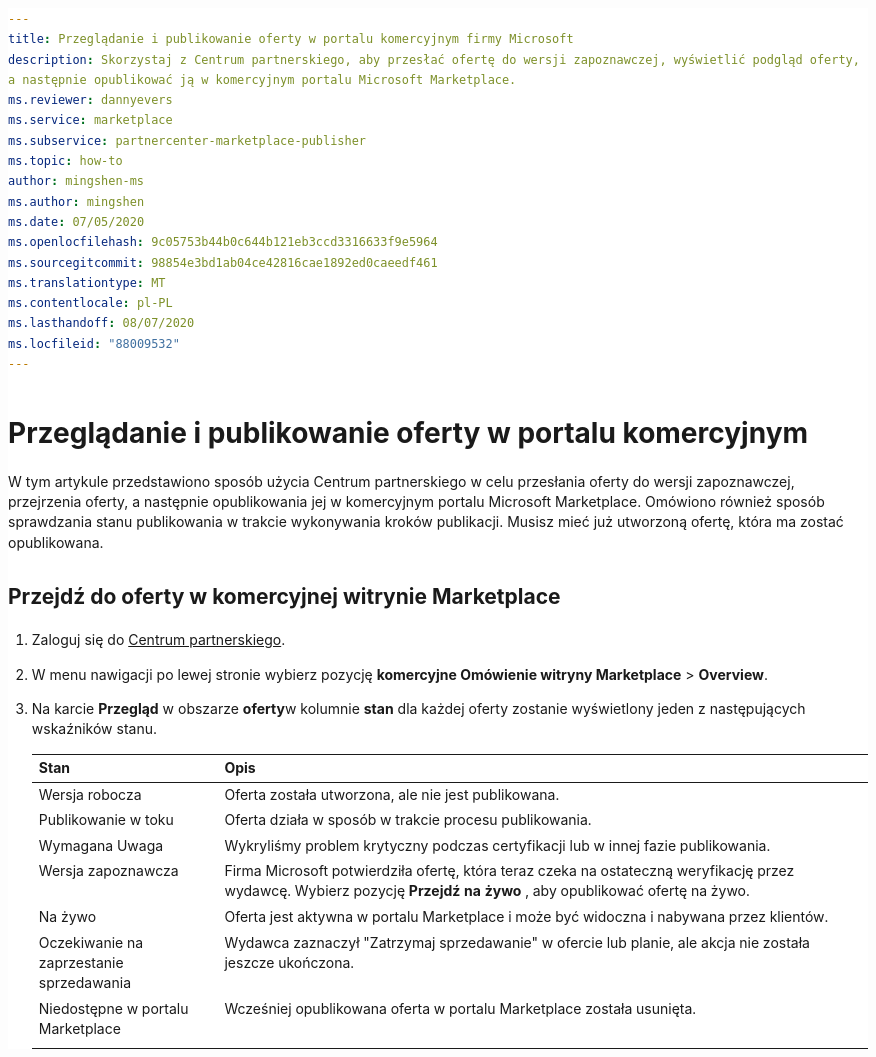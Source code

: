 ```yaml
---
title: Przeglądanie i publikowanie oferty w portalu komercyjnym firmy Microsoft
description: Skorzystaj z Centrum partnerskiego, aby przesłać ofertę do wersji zapoznawczej, wyświetlić podgląd oferty, a następnie opublikować ją w komercyjnym portalu Microsoft Marketplace.
ms.reviewer: dannyevers
ms.service: marketplace
ms.subservice: partnercenter-marketplace-publisher
ms.topic: how-to
author: mingshen-ms
ms.author: mingshen
ms.date: 07/05/2020
ms.openlocfilehash: 9c05753b44b0c644b121eb3ccd3316633f9e5964
ms.sourcegitcommit: 98854e3bd1ab04ce42816cae1892ed0caeedf461
ms.translationtype: MT
ms.contentlocale: pl-PL
ms.lasthandoff: 08/07/2020
ms.locfileid: "88009532"
---
```

# <a name="review-and-publish-an-offer-to-the-commercial-marketplace"></a>Przeglądanie i publikowanie oferty w portalu komercyjnym

W tym artykule przedstawiono sposób użycia Centrum partnerskiego w celu przesłania oferty do wersji zapoznawczej, przejrzenia oferty, a następnie opublikowania jej w komercyjnym portalu Microsoft Marketplace. Omówiono również sposób sprawdzania stanu publikowania w trakcie wykonywania kroków publikacji. Musisz mieć już utworzoną ofertę, która ma zostać opublikowana.

## <a name="go-to-your-offer-in-the-commercial-marketplace"></a>Przejdź do oferty w komercyjnej witrynie Marketplace

1. Zaloguj się do [Centrum partnerskiego](https://partner.microsoft.com/dashboard/home).
1. W menu nawigacji po lewej stronie wybierz pozycję **komercyjne Omówienie witryny Marketplace**  >  **Overview**.
1. Na karcie **Przegląd** w obszarze **oferty**w kolumnie **stan** dla każdej oferty zostanie wyświetlony jeden z następujących wskaźników stanu.
 
    | Stan | Opis |
    | ------------ | ------------- |
    | Wersja robocza | Oferta została utworzona, ale nie jest publikowana. |
    | Publikowanie w toku | Oferta działa w sposób w trakcie procesu publikowania. |
    | Wymagana Uwaga | Wykryliśmy problem krytyczny podczas certyfikacji lub w innej fazie publikowania. |
    | Wersja zapoznawcza | Firma Microsoft potwierdziła ofertę, która teraz czeka na ostateczną weryfikację przez wydawcę. Wybierz pozycję **Przejdź na żywo** , aby opublikować ofertę na żywo. |
    | Na żywo | Oferta jest aktywna w portalu Marketplace i może być widoczna i nabywana przez klientów. |
    | Oczekiwanie na zaprzestanie sprzedawania | Wydawca zaznaczył "Zatrzymaj sprzedawanie" w ofercie lub planie, ale akcja nie została jeszcze ukończona. |
    | Niedostępne w portalu Marketplace | Wcześniej opublikowana oferta w portalu Marketplace została usunięta. |
    |||
